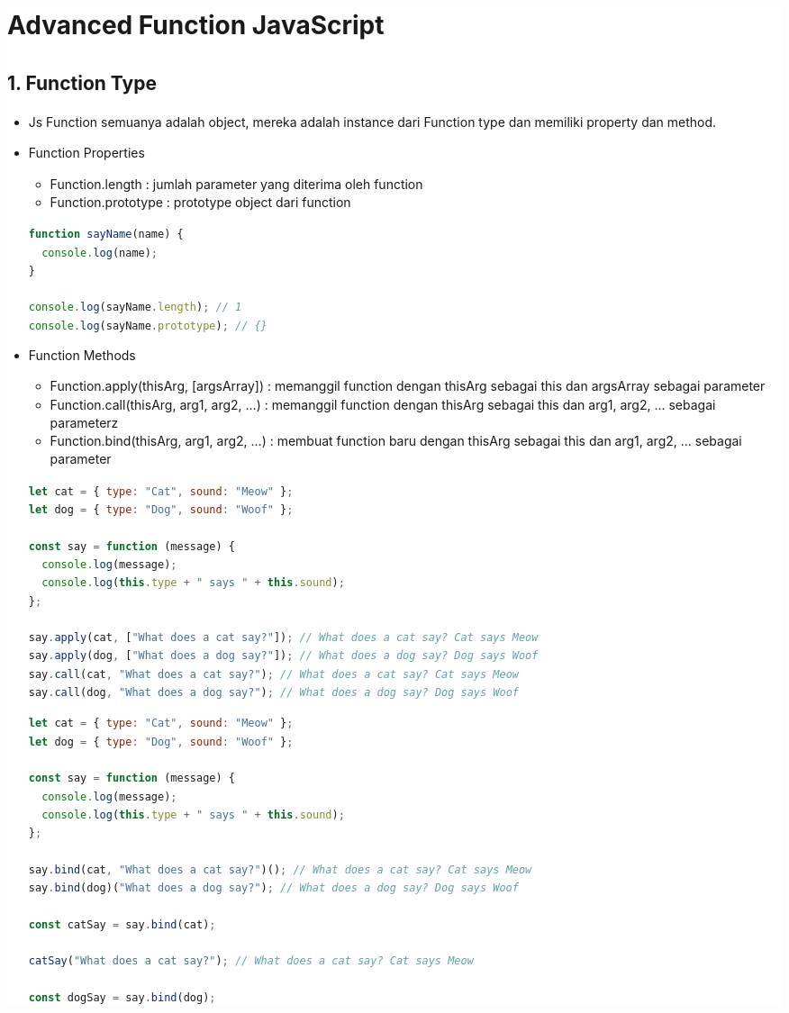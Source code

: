 # Advanced Function JavaScript

## 1. Function Type

- Js Function semuanya adalah object, mereka adalah instance dari Function type dan memiliki property dan method.

- Function Properties

  - Function.length : jumlah parameter yang diterima oleh function
  - Function.prototype : prototype object dari function

  ```javascript
  function sayName(name) {
    console.log(name);
  }

  console.log(sayName.length); // 1
  console.log(sayName.prototype); // {}
  ```

- Function Methods

  - Function.apply(thisArg, [argsArray]) : memanggil function dengan thisArg sebagai this dan argsArray sebagai parameter
  - Function.call(thisArg, arg1, arg2, ...) : memanggil function dengan thisArg sebagai this dan arg1, arg2, ... sebagai parameterz
  - Function.bind(thisArg, arg1, arg2, ...) : membuat function baru dengan thisArg sebagai this dan arg1, arg2, ... sebagai parameter

  

  ```javascript
  let cat = { type: "Cat", sound: "Meow" };
  let dog = { type: "Dog", sound: "Woof" };

  const say = function (message) {
    console.log(message);
    console.log(this.type + " says " + this.sound);
  };

  say.apply(cat, ["What does a cat say?"]); // What does a cat say? Cat says Meow
  say.apply(dog, ["What does a dog say?"]); // What does a dog say? Dog says Woof
  say.call(cat, "What does a cat say?"); // What does a cat say? Cat says Meow
  say.call(dog, "What does a dog say?"); // What does a dog say? Dog says Woof
  ```

    <!-- Bind -->

  ```javascript
  let cat = { type: "Cat", sound: "Meow" };
  let dog = { type: "Dog", sound: "Woof" };

  const say = function (message) {
    console.log(message);
    console.log(this.type + " says " + this.sound);
  };

  say.bind(cat, "What does a cat say?")(); // What does a cat say? Cat says Meow
  say.bind(dog)("What does a dog say?"); // What does a dog say? Dog says Woof

  const catSay = say.bind(cat);

  catSay("What does a cat say?"); // What does a cat say? Cat says Meow

  const dogSay = say.bind(dog);

  ```